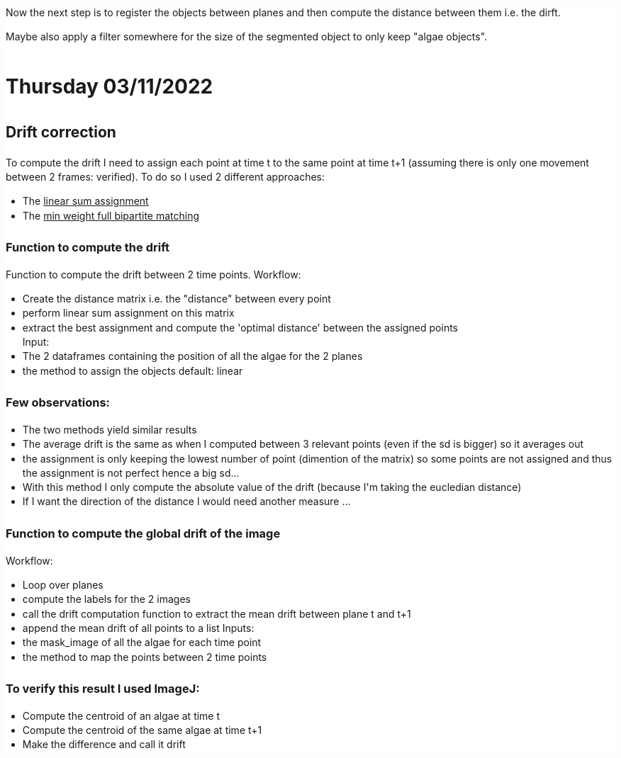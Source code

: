 Now the next step is to register the objects between planes and then compute the distance between them i.e. the dirft.

Maybe also apply a filter somewhere for the size of the segmented object to only keep "algae objects". 

# Thursday 03/11/2022

## Drift correction

To compute the drift I need to assign each point at time t to the same point at time t+1 (assuming there is only one movement between 2 frames: verified). To do so I used 2 different approaches:

- The [linear sum assignment](http://www.assignmentproblems.com/doc/LSAPIntroduction.pdf)
- The [min weight full bipartite matching](https://sites.math.washington.edu/~raymonda/assignment.pdf)

### Function to compute the drift

Function to compute the drift between 2 time points.
Workflow:
- Create the distance matrix i.e. the "distance" between every point
- perform linear sum assignment on this matrix
- extract the best assignment and compute the 'optimal distance' between the assigned points  
Input: 
- The 2 dataframes containing the position of all the algae for the 2 planes
- the method to assign the objects default: linear

### Few observations:
- The two methods yield similar results
- The average drift is the same as when I computed between 3 relevant points (even if the sd is bigger) so it averages out
- the assignment is only keeping the lowest number of point (dimention of the matrix) so some points are not assigned and thus the assignment is not perfect hence a big sd...
- With this method I only compute the absolute value of the drift (because I'm taking the eucledian distance)
- If I want the direction of the distance I would need another measure ...

### Function to compute the global drift of the image

Workflow:
- Loop over planes
- compute the labels for the 2 images
- call the drift computation function to extract the mean drift between plane t and t+1
- append the mean drift of all points to a list
Inputs:
- the mask_image of all the algae for each time point
- the method to map the points between 2 time points

### To verify this result I used ImageJ: 
- Compute the centroid of an algae at time t
- Compute the centroid of the same algae at time t+1
- Make the difference and call it drift
